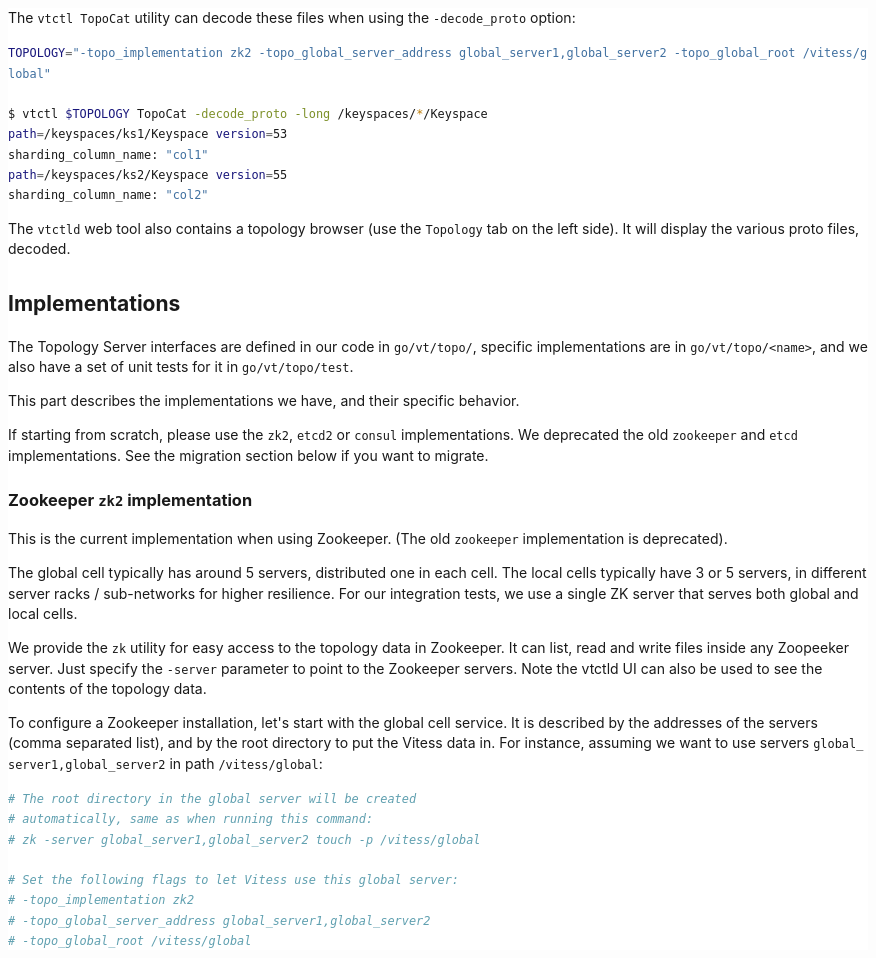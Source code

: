The `vtctl TopoCat` utility can decode these files when using the
`-decode_proto` option:

``` sh
TOPOLOGY="-topo_implementation zk2 -topo_global_server_address global_server1,global_server2 -topo_global_root /vitess/global"

$ vtctl $TOPOLOGY TopoCat -decode_proto -long /keyspaces/*/Keyspace
path=/keyspaces/ks1/Keyspace version=53
sharding_column_name: "col1"
path=/keyspaces/ks2/Keyspace version=55
sharding_column_name: "col2"
```

The `vtctld` web tool also contains a topology browser (use the `Topology`
tab on the left side). It will display the various proto files, decoded.

## Implementations

The Topology Server interfaces are defined in our code in `go/vt/topo/`,
specific implementations are in `go/vt/topo/<name>`, and we also have
a set of unit tests for it in `go/vt/topo/test`.

This part describes the implementations we have, and their specific
behavior.

If starting from scratch, please use the `zk2`, `etcd2` or `consul`
implementations. We deprecated the old `zookeeper` and `etcd`
implementations. See the migration section below if you want to migrate.

### Zookeeper `zk2` implementation

This is the current implementation when using Zookeeper. (The old `zookeeper`
implementation is deprecated).

The global cell typically has around 5 servers, distributed one in each
cell. The local cells typically have 3 or 5 servers, in different server racks /
sub-networks for higher resilience. For our integration tests, we use a single
ZK server that serves both global and local cells.

We provide the `zk` utility for easy access to the topology data in
Zookeeper. It can list, read and write files inside any Zoopeeker server. Just
specify the `-server` parameter to point to the Zookeeper servers. Note the
vtctld UI can also be used to see the contents of the topology data.

To configure a Zookeeper installation, let's start with the global cell
service. It is described by the addresses of the servers (comma separated list),
and by the root directory to put the Vitess data in. For instance, assuming we
want to use servers `global_server1,global_server2` in path `/vitess/global`:

``` sh
# The root directory in the global server will be created
# automatically, same as when running this command:
# zk -server global_server1,global_server2 touch -p /vitess/global

# Set the following flags to let Vitess use this global server:
# -topo_implementation zk2
# -topo_global_server_address global_server1,global_server2
# -topo_global_root /vitess/global
```
